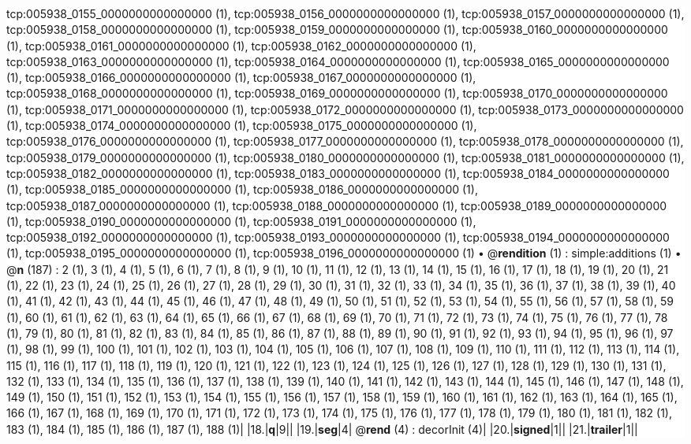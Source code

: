 tcp:005938_0155_0000000000000000 (1), tcp:005938_0156_0000000000000000 (1), tcp:005938_0157_0000000000000000 (1), tcp:005938_0158_0000000000000000 (1), tcp:005938_0159_0000000000000000 (1), tcp:005938_0160_0000000000000000 (1), tcp:005938_0161_0000000000000000 (1), tcp:005938_0162_0000000000000000 (1), tcp:005938_0163_0000000000000000 (1), tcp:005938_0164_0000000000000000 (1), tcp:005938_0165_0000000000000000 (1), tcp:005938_0166_0000000000000000 (1), tcp:005938_0167_0000000000000000 (1), tcp:005938_0168_0000000000000000 (1), tcp:005938_0169_0000000000000000 (1), tcp:005938_0170_0000000000000000 (1), tcp:005938_0171_0000000000000000 (1), tcp:005938_0172_0000000000000000 (1), tcp:005938_0173_0000000000000000 (1), tcp:005938_0174_0000000000000000 (1), tcp:005938_0175_0000000000000000 (1), tcp:005938_0176_0000000000000000 (1), tcp:005938_0177_0000000000000000 (1), tcp:005938_0178_0000000000000000 (1), tcp:005938_0179_0000000000000000 (1), tcp:005938_0180_0000000000000000 (1), tcp:005938_0181_0000000000000000 (1), tcp:005938_0182_0000000000000000 (1), tcp:005938_0183_0000000000000000 (1), tcp:005938_0184_0000000000000000 (1), tcp:005938_0185_0000000000000000 (1), tcp:005938_0186_0000000000000000 (1), tcp:005938_0187_0000000000000000 (1), tcp:005938_0188_0000000000000000 (1), tcp:005938_0189_0000000000000000 (1), tcp:005938_0190_0000000000000000 (1), tcp:005938_0191_0000000000000000 (1), tcp:005938_0192_0000000000000000 (1), tcp:005938_0193_0000000000000000 (1), tcp:005938_0194_0000000000000000 (1), tcp:005938_0195_0000000000000000 (1), tcp:005938_0196_0000000000000000 (1)  •  @__rendition__ (1) : simple:additions (1)  •  @__n__ (187) : 2 (1), 3 (1), 4 (1), 5 (1), 6 (1), 7 (1), 8 (1), 9 (1), 10 (1), 11 (1), 12 (1), 13 (1), 14 (1), 15 (1), 16 (1), 17 (1), 18 (1), 19 (1), 20 (1), 21 (1), 22 (1), 23 (1), 24 (1), 25 (1), 26 (1), 27 (1), 28 (1), 29 (1), 30 (1), 31 (1), 32 (1), 33 (1), 34 (1), 35 (1), 36 (1), 37 (1), 38 (1), 39 (1), 40 (1), 41 (1), 42 (1), 43 (1), 44 (1), 45 (1), 46 (1), 47 (1), 48 (1), 49 (1), 50 (1), 51 (1), 52 (1), 53 (1), 54 (1), 55 (1), 56 (1), 57 (1), 58 (1), 59 (1), 60 (1), 61 (1), 62 (1), 63 (1), 64 (1), 65 (1), 66 (1), 67 (1), 68 (1), 69 (1), 70 (1), 71 (1), 72 (1), 73 (1), 74 (1), 75 (1), 76 (1), 77 (1), 78 (1), 79 (1), 80 (1), 81 (1), 82 (1), 83 (1), 84 (1), 85 (1), 86 (1), 87 (1), 88 (1), 89 (1), 90 (1), 91 (1), 92 (1), 93 (1), 94 (1), 95 (1), 96 (1), 97 (1), 98 (1), 99 (1), 100 (1), 101 (1), 102 (1), 103 (1), 104 (1), 105 (1), 106 (1), 107 (1), 108 (1), 109 (1), 110 (1), 111 (1), 112 (1), 113 (1), 114 (1), 115 (1), 116 (1), 117 (1), 118 (1), 119 (1), 120 (1), 121 (1), 122 (1), 123 (1), 124 (1), 125 (1), 126 (1), 127 (1), 128 (1), 129 (1), 130 (1), 131 (1), 132 (1), 133 (1), 134 (1), 135 (1), 136 (1), 137 (1), 138 (1), 139 (1), 140 (1), 141 (1), 142 (1), 143 (1), 144 (1), 145 (1), 146 (1), 147 (1), 148 (1), 149 (1), 150 (1), 151 (1), 152 (1), 153 (1), 154 (1), 155 (1), 156 (1), 157 (1), 158 (1), 159 (1), 160 (1), 161 (1), 162 (1), 163 (1), 164 (1), 165 (1), 166 (1), 167 (1), 168 (1), 169 (1), 170 (1), 171 (1), 172 (1), 173 (1), 174 (1), 175 (1), 176 (1), 177 (1), 178 (1), 179 (1), 180 (1), 181 (1), 182 (1), 183 (1), 184 (1), 185 (1), 186 (1), 187 (1), 188 (1)|
|18.|__q__|9||
|19.|__seg__|4| @__rend__ (4) : decorInit (4)|
|20.|__signed__|1||
|21.|__trailer__|1||
